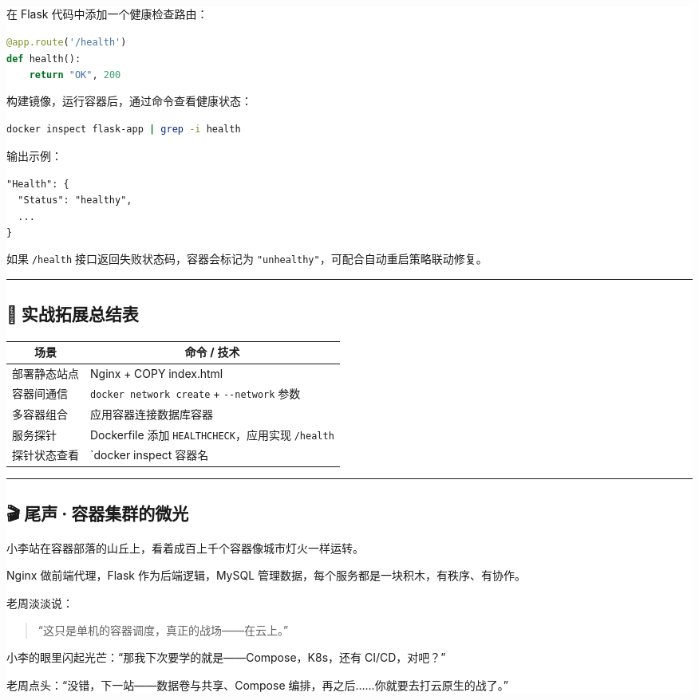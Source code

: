 在 Flask 代码中添加一个健康检查路由：

```python
@app.route('/health')
def health():
    return "OK", 200
```

构建镜像，运行容器后，通过命令查看健康状态：

```bash
docker inspect flask-app | grep -i health
```

输出示例：

```
"Health": {
  "Status": "healthy",
  ...
}
```

如果 `/health` 接口返回失败状态码，容器会标记为 `"unhealthy"`，可配合自动重启策略联动修复。

---

## 🧭 实战拓展总结表

| 场景         | 命令 / 技术                                       |
| ------------ | ------------------------------------------------- |
| 部署静态站点 | Nginx + COPY index.html                           |
| 容器间通信   | `docker network create` + `--network` 参数        |
| 多容器组合   | 应用容器连接数据库容器                            |
| 服务探针     | Dockerfile 添加 `HEALTHCHECK`，应用实现 `/health` |
| 探针状态查看 | `docker inspect 容器名                            |

---

## 🎬 尾声 · 容器集群的微光

小李站在容器部落的山丘上，看着成百上千个容器像城市灯火一样运转。

Nginx 做前端代理，Flask 作为后端逻辑，MySQL 管理数据，每个服务都是一块积木，有秩序、有协作。

老周淡淡说：

> “这只是单机的容器调度，真正的战场——在云上。”

小李的眼里闪起光芒：“那我下次要学的就是——Compose，K8s，还有 CI/CD，对吧？”

老周点头：“没错，下一站——数据卷与共享、Compose 编排，再之后……你就要去打云原生的战了。”
